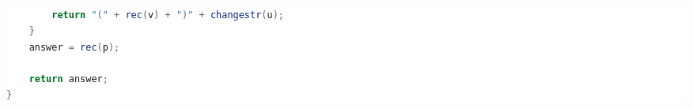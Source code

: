 ```java
        return "(" + rec(v) + ")" + changestr(u);
    }  
    answer = rec(p);
    
    return answer;
}
```





